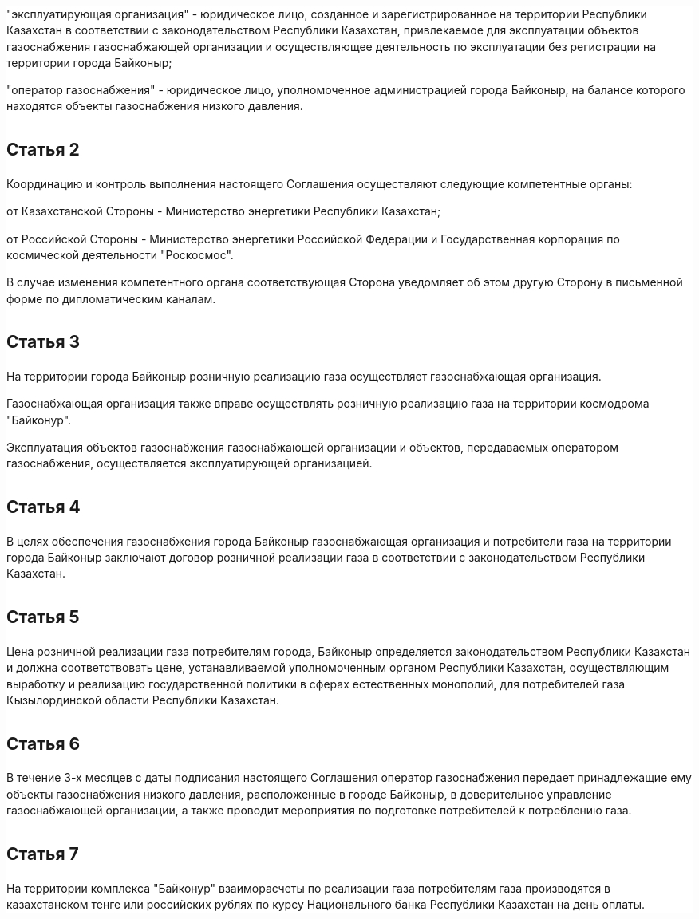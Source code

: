 "эксплуатирующая организация" - юридическое лицо, созданное и зарегистрированное на территории Республики Казахстан в соответствии с законодательством Республики Казахстан, привлекаемое для эксплуатации объектов газоснабжения газоснабжающей организации и осуществляющее деятельность по эксплуатации без регистрации на территории города Байконыр;

"оператор газоснабжения" - юридическое лицо, уполномоченное администрацией города Байконыр, на балансе которого находятся объекты газоснабжения низкого давления.

## Статья 2

Координацию и контроль выполнения настоящего Соглашения осуществляют следующие компетентные органы:

от Казахстанской Стороны - Министерство энергетики Республики Казахстан;

от Российской Стороны - Министерство энергетики Российской Федерации и Государственная корпорация по космической деятельности "Роскосмос".

В случае изменения компетентного органа соответствующая Сторона уведомляет об этом другую Сторону в письменной форме по дипломатическим каналам.

## Статья 3

На территории города Байконыр розничную реализацию газа осуществляет газоснабжающая организация.

Газоснабжающая организация также вправе осуществлять розничную реализацию газа на территории космодрома "Байконур".

Эксплуатация объектов газоснабжения газоснабжающей организации и объектов, передаваемых оператором газоснабжения, осуществляется эксплуатирующей организацией.

## Статья 4

В целях обеспечения газоснабжения города Байконыр газоснабжающая организация и потребители газа на территории города Байконыр заключают договор розничной реализации газа в соответствии с законодательством Республики Казахстан.

## Статья 5

Цена розничной реализации газа потребителям города, Байконыр определяется законодательством Республики Казахстан и должна соответствовать цене, устанавливаемой уполномоченным органом Республики Казахстан, осуществляющим выработку и реализацию государственной политики в сферах естественных монополий, для потребителей газа Кызылординской области Республики Казахстан.

## Статья 6

В течение 3-х месяцев с даты подписания настоящего Соглашения оператор газоснабжения передает принадлежащие ему объекты газоснабжения низкого давления, расположенные в городе Байконыр, в доверительное управление газоснабжающей организации, а также проводит мероприятия по подготовке потребителей к потреблению газа.

## Статья 7

На территории комплекса "Байконур" взаиморасчеты по реализации газа потребителям газа производятся в казахстанском тенге или российских рублях по курсу Национального банка Республики Казахстан на день оплаты.
